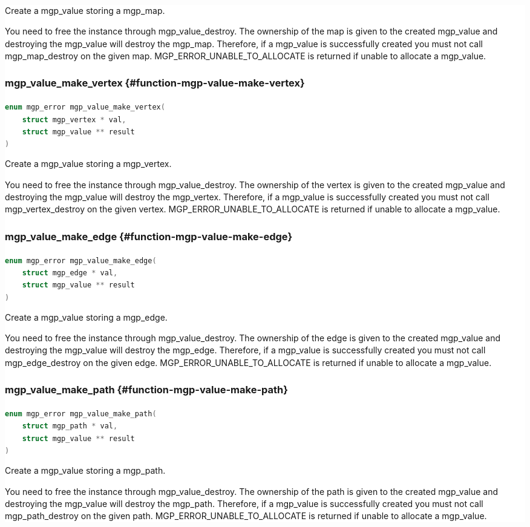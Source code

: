 Create a mgp_value storing a mgp_map.

You need to free the instance through mgp_value_destroy. The ownership of the map is given to the created mgp_value and destroying the mgp_value will destroy the mgp_map. Therefore, if a mgp_value is successfully created you must not call mgp_map_destroy on the given map. MGP_ERROR_UNABLE_TO_ALLOCATE is returned if unable to allocate a mgp_value.


### mgp_value_make_vertex {#function-mgp-value-make-vertex}

```cpp
enum mgp_error mgp_value_make_vertex(
    struct mgp_vertex * val,
    struct mgp_value ** result
)
```

Create a mgp_value storing a mgp_vertex.

You need to free the instance through mgp_value_destroy. The ownership of the vertex is given to the created mgp_value and destroying the mgp_value will destroy the mgp_vertex. Therefore, if a mgp_value is successfully created you must not call mgp_vertex_destroy on the given vertex. MGP_ERROR_UNABLE_TO_ALLOCATE is returned if unable to allocate a mgp_value.


### mgp_value_make_edge {#function-mgp-value-make-edge}

```cpp
enum mgp_error mgp_value_make_edge(
    struct mgp_edge * val,
    struct mgp_value ** result
)
```

Create a mgp_value storing a mgp_edge.

You need to free the instance through mgp_value_destroy. The ownership of the edge is given to the created mgp_value and destroying the mgp_value will destroy the mgp_edge. Therefore, if a mgp_value is successfully created you must not call mgp_edge_destroy on the given edge. MGP_ERROR_UNABLE_TO_ALLOCATE is returned if unable to allocate a mgp_value.


### mgp_value_make_path {#function-mgp-value-make-path}

```cpp
enum mgp_error mgp_value_make_path(
    struct mgp_path * val,
    struct mgp_value ** result
)
```

Create a mgp_value storing a mgp_path.

You need to free the instance through mgp_value_destroy. The ownership of the path is given to the created mgp_value and destroying the mgp_value will destroy the mgp_path. Therefore, if a mgp_value is successfully created you must not call mgp_path_destroy on the given path. MGP_ERROR_UNABLE_TO_ALLOCATE is returned if unable to allocate a mgp_value.
